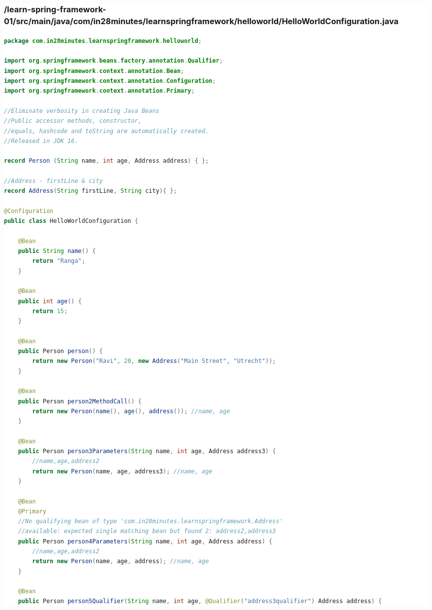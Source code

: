 
### /learn-spring-framework-01/src/main/java/com/in28minutes/learnspringframework/helloworld/HelloWorldConfiguration.java

```java
package com.in28minutes.learnspringframework.helloworld;

import org.springframework.beans.factory.annotation.Qualifier;
import org.springframework.context.annotation.Bean;
import org.springframework.context.annotation.Configuration;
import org.springframework.context.annotation.Primary;

//Eliminate verbosity in creating Java Beans
//Public accessor methods, constructor, 
//equals, hashcode and toString are automatically created. 
//Released in JDK 16.

record Person (String name, int age, Address address) { };

//Address - firstLine & city
record Address(String firstLine, String city){ };

@Configuration
public class HelloWorldConfiguration {
	
	@Bean
	public String name() {
		return "Ranga";
	}
	
	@Bean
	public int age() {
		return 15;
	}
	
	@Bean
	public Person person() {
		return new Person("Ravi", 20, new Address("Main Street", "Utrecht"));		
	}

	@Bean
	public Person person2MethodCall() {
		return new Person(name(), age(), address()); //name, age		
	}

	@Bean
	public Person person3Parameters(String name, int age, Address address3) {
		//name,age,address2
		return new Person(name, age, address3); //name, age		
	}

	@Bean
	@Primary
	//No qualifying bean of type 'com.in28minutes.learnspringframework.Address' 
	//available: expected single matching bean but found 2: address2,address3
	public Person person4Parameters(String name, int age, Address address) {
		//name,age,address2
		return new Person(name, age, address); //name, age		
	}

	@Bean
	public Person person5Qualifier(String name, int age, @Qualifier("address3qualifier") Address address) {
```